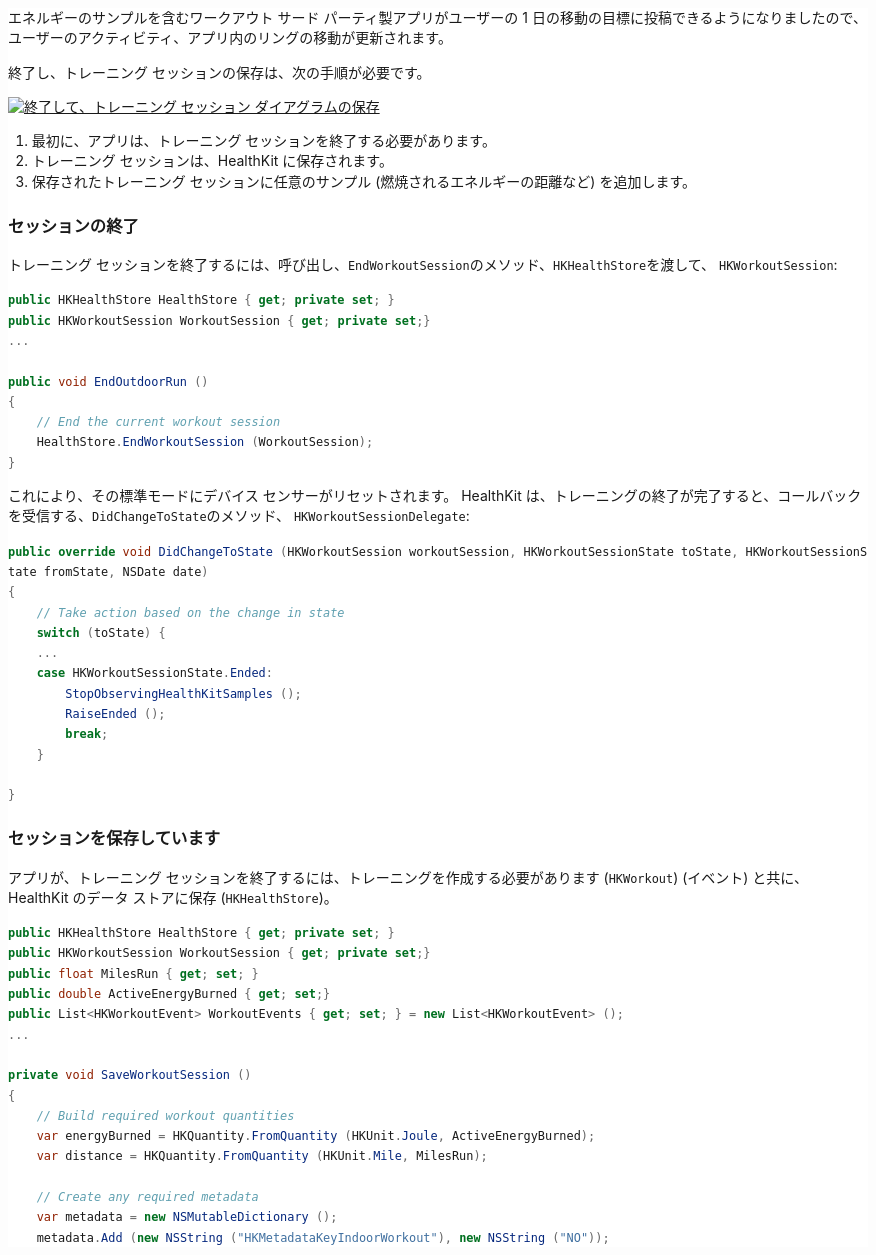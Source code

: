 エネルギーのサンプルを含むワークアウト サード パーティ製アプリがユーザーの 1 日の移動の目標に投稿できるようになりましたので、ユーザーのアクティビティ、アプリ内のリングの移動が更新されます。

終了し、トレーニング セッションの保存は、次の手順が必要です。

[![](workout-apps-images/workout05.png "終了して、トレーニング セッション ダイアグラムの保存")](workout-apps-images/workout05.png#lightbox)

1. 最初に、アプリは、トレーニング セッションを終了する必要があります。
2. トレーニング セッションは、HealthKit に保存されます。
3. 保存されたトレーニング セッションに任意のサンプル (燃焼されるエネルギーの距離など) を追加します。

### <a name="ending-the-session"></a>セッションの終了

トレーニング セッションを終了するには、呼び出し、`EndWorkoutSession`のメソッド、`HKHealthStore`を渡して、 `HKWorkoutSession`:

```csharp
public HKHealthStore HealthStore { get; private set; }
public HKWorkoutSession WorkoutSession { get; private set;}
...

public void EndOutdoorRun ()
{
    // End the current workout session
    HealthStore.EndWorkoutSession (WorkoutSession);
}
```

これにより、その標準モードにデバイス センサーがリセットされます。 HealthKit は、トレーニングの終了が完了すると、コールバックを受信する、`DidChangeToState`のメソッド、 `HKWorkoutSessionDelegate`:

```csharp
public override void DidChangeToState (HKWorkoutSession workoutSession, HKWorkoutSessionState toState, HKWorkoutSessionState fromState, NSDate date)
{
    // Take action based on the change in state
    switch (toState) {
    ...
    case HKWorkoutSessionState.Ended:
        StopObservingHealthKitSamples ();
        RaiseEnded ();
        break;
    }

}
```

### <a name="saving-the-session"></a>セッションを保存しています

アプリが、トレーニング セッションを終了するには、トレーニングを作成する必要があります (`HKWorkout`) (イベント) と共に、HealthKit のデータ ストアに保存 (`HKHealthStore`)。

```csharp
public HKHealthStore HealthStore { get; private set; }
public HKWorkoutSession WorkoutSession { get; private set;}
public float MilesRun { get; set; }
public double ActiveEnergyBurned { get; set;}
public List<HKWorkoutEvent> WorkoutEvents { get; set; } = new List<HKWorkoutEvent> ();
...

private void SaveWorkoutSession ()
{
    // Build required workout quantities 
    var energyBurned = HKQuantity.FromQuantity (HKUnit.Joule, ActiveEnergyBurned);
    var distance = HKQuantity.FromQuantity (HKUnit.Mile, MilesRun);

    // Create any required metadata
    var metadata = new NSMutableDictionary ();
    metadata.Add (new NSString ("HKMetadataKeyIndoorWorkout"), new NSString ("NO"));
```